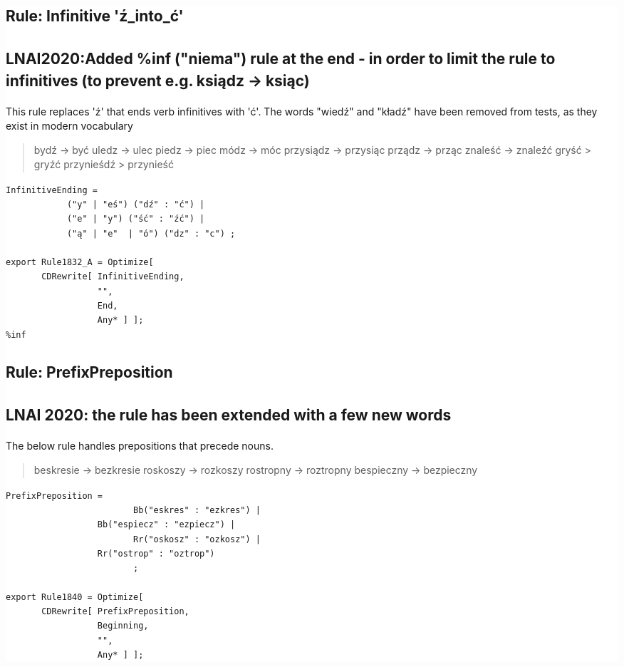 ## Rule: Infinitive 'ź_into_ć'
## LNAI2020:Added %inf ("niema") rule at the end - in order to limit the rule to infinitives (to prevent e.g. ksiądz -> ksiąc)
This rule replaces 'ź' that ends verb infinitives with 'ć'.
The words "wiedź" and "kładź" have been removed from tests, as they exist in modern vocabulary

> bydź -> być
> uledz -> ulec
> piedz -> piec
> módz -> móc
> przysiądz -> przysiąc
> prządz -> prząc
> znaleść -> znaleźć
> gryść > gryźć
> przynieśdź > przynieść

    InfinitiveEnding =
                ("y" | "eś") ("dź" : "ć") |
                ("e" | "y") ("ść" : "źć") |
                ("ą" | "e"  | "ó") ("dz" : "c") ;

    export Rule1832_A = Optimize[
           CDRewrite[ InfinitiveEnding,
                      "",
                      End,
                      Any* ] ];
    %inf

## Rule: PrefixPreposition
## LNAI 2020: the rule has been extended with a few new words  
The below rule handles prepositions that precede nouns.
> beskresie -> bezkresie
> roskoszy -> rozkoszy
> rostropny -> roztropny
> bespieczny -> bezpieczny

    PrefixPreposition =
                             Bb("eskres" : "ezkres") |
					  Bb("espiecz" : "ezpiecz") |
                             Rr("oskosz" : "ozkosz") |
					  Rr("ostrop" : "oztrop")
                             ;

    export Rule1840 = Optimize[
           CDRewrite[ PrefixPreposition,
                      Beginning,
                      "",
                      Any* ] ];
                                               